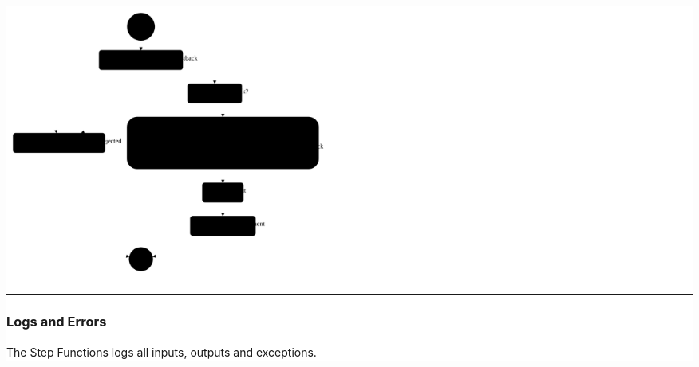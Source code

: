   <img src="images/step-complete.svg" width="400" alt="step complete" />
</p>
<hr />

### Logs and Errors

The Step Functions logs all inputs, outputs and exceptions.

<p>
